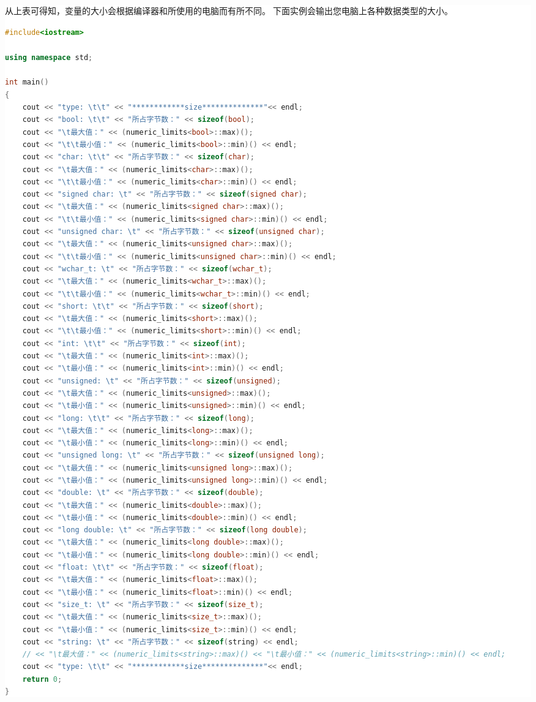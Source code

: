 从上表可得知，变量的大小会根据编译器和所使用的电脑而有所不同。
下面实例会输出您电脑上各种数据类型的大小。

```cpp
#include<iostream>

using namespace std;

int main()
{
    cout << "type: \t\t" << "************size**************"<< endl;
    cout << "bool: \t\t" << "所占字节数：" << sizeof(bool);
    cout << "\t最大值：" << (numeric_limits<bool>::max)();
    cout << "\t\t最小值：" << (numeric_limits<bool>::min)() << endl;
    cout << "char: \t\t" << "所占字节数：" << sizeof(char);
    cout << "\t最大值：" << (numeric_limits<char>::max)();
    cout << "\t\t最小值：" << (numeric_limits<char>::min)() << endl;
    cout << "signed char: \t" << "所占字节数：" << sizeof(signed char);
    cout << "\t最大值：" << (numeric_limits<signed char>::max)();
    cout << "\t\t最小值：" << (numeric_limits<signed char>::min)() << endl;
    cout << "unsigned char: \t" << "所占字节数：" << sizeof(unsigned char);
    cout << "\t最大值：" << (numeric_limits<unsigned char>::max)();
    cout << "\t\t最小值：" << (numeric_limits<unsigned char>::min)() << endl;
    cout << "wchar_t: \t" << "所占字节数：" << sizeof(wchar_t);
    cout << "\t最大值：" << (numeric_limits<wchar_t>::max)();
    cout << "\t\t最小值：" << (numeric_limits<wchar_t>::min)() << endl;
    cout << "short: \t\t" << "所占字节数：" << sizeof(short);
    cout << "\t最大值：" << (numeric_limits<short>::max)();
    cout << "\t\t最小值：" << (numeric_limits<short>::min)() << endl;
    cout << "int: \t\t" << "所占字节数：" << sizeof(int);
    cout << "\t最大值：" << (numeric_limits<int>::max)();
    cout << "\t最小值：" << (numeric_limits<int>::min)() << endl;
    cout << "unsigned: \t" << "所占字节数：" << sizeof(unsigned);
    cout << "\t最大值：" << (numeric_limits<unsigned>::max)();
    cout << "\t最小值：" << (numeric_limits<unsigned>::min)() << endl;
    cout << "long: \t\t" << "所占字节数：" << sizeof(long);
    cout << "\t最大值：" << (numeric_limits<long>::max)();
    cout << "\t最小值：" << (numeric_limits<long>::min)() << endl;
    cout << "unsigned long: \t" << "所占字节数：" << sizeof(unsigned long);
    cout << "\t最大值：" << (numeric_limits<unsigned long>::max)();
    cout << "\t最小值：" << (numeric_limits<unsigned long>::min)() << endl;
    cout << "double: \t" << "所占字节数：" << sizeof(double);
    cout << "\t最大值：" << (numeric_limits<double>::max)();
    cout << "\t最小值：" << (numeric_limits<double>::min)() << endl;
    cout << "long double: \t" << "所占字节数：" << sizeof(long double);
    cout << "\t最大值：" << (numeric_limits<long double>::max)();
    cout << "\t最小值：" << (numeric_limits<long double>::min)() << endl;
    cout << "float: \t\t" << "所占字节数：" << sizeof(float);
    cout << "\t最大值：" << (numeric_limits<float>::max)();
    cout << "\t最小值：" << (numeric_limits<float>::min)() << endl;
    cout << "size_t: \t" << "所占字节数：" << sizeof(size_t);
    cout << "\t最大值：" << (numeric_limits<size_t>::max)();
    cout << "\t最小值：" << (numeric_limits<size_t>::min)() << endl;
    cout << "string: \t" << "所占字节数：" << sizeof(string) << endl;
    // << "\t最大值：" << (numeric_limits<string>::max)() << "\t最小值：" << (numeric_limits<string>::min)() << endl;
    cout << "type: \t\t" << "************size**************"<< endl;
    return 0;
}
```
